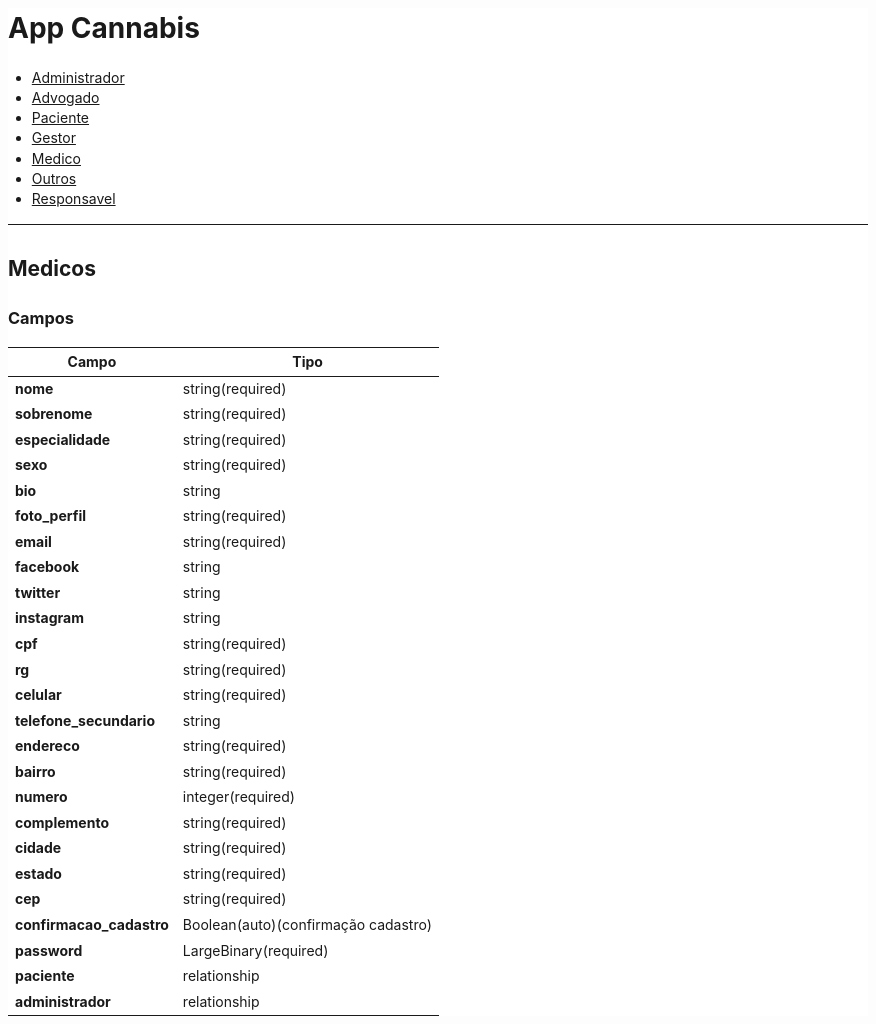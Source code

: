 # App Cannabis

- [Administrador](#Administrador)
- [Advogado](#advogado)
- [Paciente](#paciente)
- [Gestor](#gestor)
- [Medico](#medico)
- [Outros](#outros)
- [Responsavel](#responsavel)

---

## Medicos

### Campos

| Campo                   | Tipo                                 |
| ---------------         | ------------------------------------ |
| **nome**                | string(required)                     |
| **sobrenome**           | string(required)                     |
| **especialidade**       | string(required)                     |
| **sexo**                | string(required)                     |
| **bio**                 | string                               |
| **foto_perfil**         | string(required)                     |
| **email**               | string(required)                     |
| **facebook**            | string                               |
| **twitter**             | string                               |
| **instagram**           | string                               |
| **cpf**                 | string(required)                     |
| **rg**                  | string(required)                     |
| **celular**             | string(required)                     |
| **telefone_secundario** | string                               |   
| **endereco**            | string(required)                     |
| **bairro**              | string(required)                     |
| **numero**              | integer(required)                    |
| **complemento**         | string(required)                     |
| **cidade**              | string(required)                     |
| **estado**              | string(required)                     |
| **cep**                 | string(required)                     |
| **confirmacao_cadastro**| Boolean(auto)(confirmação cadastro)  |
| **password**            | LargeBinary(required)                |
| **paciente**            | relationship                         |
| **administrador**       | relationship                         |
